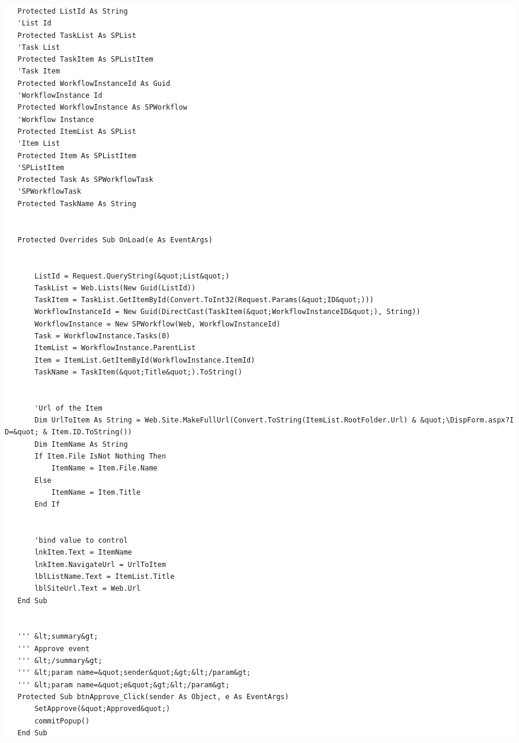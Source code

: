 
       Protected ListId As String
       'List Id
       Protected TaskList As SPList
       'Task List
       Protected TaskItem As SPListItem
       'Task Item
       Protected WorkflowInstanceId As Guid
       'WorkflowInstance Id
       Protected WorkflowInstance As SPWorkflow
       'Workflow Instance
       Protected ItemList As SPList
       'Item List
       Protected Item As SPListItem
       'SPListItem
       Protected Task As SPWorkflowTask
       'SPWorkflowTask
       Protected TaskName As String


       Protected Overrides Sub OnLoad(e As EventArgs)


           ListId = Request.QueryString(&quot;List&quot;)
           TaskList = Web.Lists(New Guid(ListId))
           TaskItem = TaskList.GetItemById(Convert.ToInt32(Request.Params(&quot;ID&quot;)))
           WorkflowInstanceId = New Guid(DirectCast(TaskItem(&quot;WorkflowInstanceID&quot;), String))
           WorkflowInstance = New SPWorkflow(Web, WorkflowInstanceId)
           Task = WorkflowInstance.Tasks(0)
           ItemList = WorkflowInstance.ParentList
           Item = ItemList.GetItemById(WorkflowInstance.ItemId)
           TaskName = TaskItem(&quot;Title&quot;).ToString()


           'Url of the Item
           Dim UrlToItem As String = Web.Site.MakeFullUrl(Convert.ToString(ItemList.RootFolder.Url) & &quot;\DispForm.aspx?ID=&quot; & Item.ID.ToString())
           Dim ItemName As String
           If Item.File IsNot Nothing Then
               ItemName = Item.File.Name
           Else
               ItemName = Item.Title
           End If


           'bind value to control
           lnkItem.Text = ItemName
           lnkItem.NavigateUrl = UrlToItem
           lblListName.Text = ItemList.Title
           lblSiteUrl.Text = Web.Url
       End Sub


       ''' &lt;summary&gt;
       ''' Approve event
       ''' &lt;/summary&gt;
       ''' &lt;param name=&quot;sender&quot;&gt;&lt;/param&gt;
       ''' &lt;param name=&quot;e&quot;&gt;&lt;/param&gt;
       Protected Sub btnApprove_Click(sender As Object, e As EventArgs)
           SetApprove(&quot;Approved&quot;)
           commitPopup()
       End Sub
